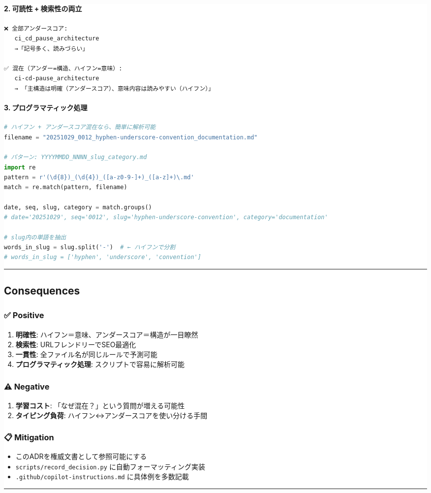 #### 2. 可読性 + 検索性の両立

```
❌ 全部アンダースコア:
   ci_cd_pause_architecture
   →「記号多く、読みづらい」

✅ 混在（アンダー=構造、ハイフン=意味）:
   ci-cd-pause_architecture
   → 「主構造は明確（アンダースコア）、意味内容は読みやすい（ハイフン）」
```

#### 3. プログラマティック処理

```python
# ハイフン + アンダースコア混在なら、簡単に解析可能
filename = "20251029_0012_hyphen-underscore-convention_documentation.md"

# パターン: YYYYMMDD_NNNN_slug_category.md
import re
pattern = r'(\d{8})_(\d{4})_([a-z0-9-]+)_([a-z]+)\.md'
match = re.match(pattern, filename)

date, seq, slug, category = match.groups()
# date='20251029', seq='0012', slug='hyphen-underscore-convention', category='documentation'

# slug内の単語を抽出
words_in_slug = slug.split('-')  # ← ハイフンで分割
# words_in_slug = ['hyphen', 'underscore', 'convention']
```

---

## Consequences

### ✅ Positive

1. **明確性**: ハイフン＝意味、アンダースコア＝構造が一目瞭然
2. **検索性**: URLフレンドリーでSEO最適化
3. **一貫性**: 全ファイル名が同じルールで予測可能
4. **プログラマティック処理**: スクリプトで容易に解析可能

### ⚠️ Negative

1. **学習コスト**: 「なぜ混在？」という質問が増える可能性
2. **タイピング負荷**: ハイフン↔アンダースコアを使い分ける手間

### 📋 Mitigation

- このADRを権威文書として参照可能にする
- `scripts/record_decision.py` に自動フォーマッティング実装
- `.github/copilot-instructions.md` に具体例を多数記載

---